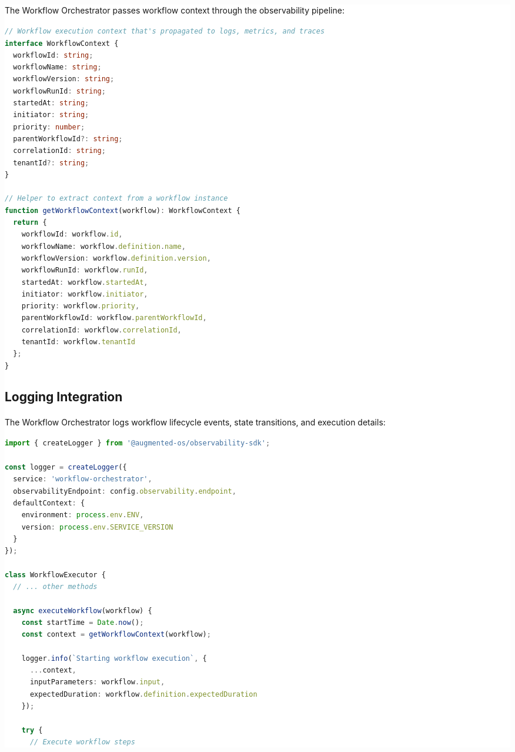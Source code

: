 The Workflow Orchestrator passes workflow context through the observability pipeline:

```typescript
// Workflow execution context that's propagated to logs, metrics, and traces
interface WorkflowContext {
  workflowId: string;
  workflowName: string;
  workflowVersion: string;
  workflowRunId: string;
  startedAt: string;
  initiator: string;
  priority: number;
  parentWorkflowId?: string;
  correlationId: string;
  tenantId?: string;
}

// Helper to extract context from a workflow instance
function getWorkflowContext(workflow): WorkflowContext {
  return {
    workflowId: workflow.id,
    workflowName: workflow.definition.name,
    workflowVersion: workflow.definition.version,
    workflowRunId: workflow.runId,
    startedAt: workflow.startedAt,
    initiator: workflow.initiator,
    priority: workflow.priority,
    parentWorkflowId: workflow.parentWorkflowId,
    correlationId: workflow.correlationId,
    tenantId: workflow.tenantId
  };
}
```

## Logging Integration

The Workflow Orchestrator logs workflow lifecycle events, state transitions, and execution details:

```typescript
import { createLogger } from '@augmented-os/observability-sdk';

const logger = createLogger({
  service: 'workflow-orchestrator',
  observabilityEndpoint: config.observability.endpoint,
  defaultContext: {
    environment: process.env.ENV,
    version: process.env.SERVICE_VERSION
  }
});

class WorkflowExecutor {
  // ... other methods
  
  async executeWorkflow(workflow) {
    const startTime = Date.now();
    const context = getWorkflowContext(workflow);
    
    logger.info(`Starting workflow execution`, {
      ...context,
      inputParameters: workflow.input,
      expectedDuration: workflow.definition.expectedDuration
    });
    
    try {
      // Execute workflow steps
```